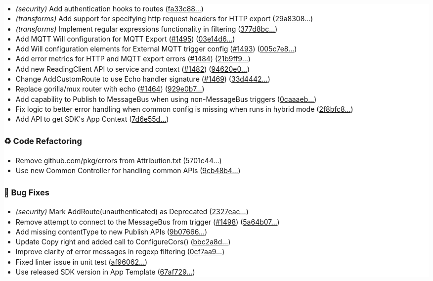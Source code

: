 - *(security)* Add authentication hooks to routes ([fa33c88…](https://github.com/edgexfoundry/app-functions-sdk-go/commit/fa33c8818e39435006b252659f14dd198b089407))
- *(transforms)* Add support for specifying http request headers for HTTP export ([29a8308…](https://github.com/edgexfoundry/app-functions-sdk-go/commit/29a8308438a52756633efa2928cd912ea29901d8))
- *(transforms)* Implement regular expressions functionality in filtering ([377d8bc…](https://github.com/edgexfoundry/app-functions-sdk-go/commit/377d8bcab7f9c5389ea67e40c6b451eeacc8140e))
- Add MQTT Will configuration for MQTT Export ([#1495](https://github.com/edgexfoundry/app-functions-sdk-go/issues/1495)) ([03e14d6…](https://github.com/edgexfoundry/app-functions-sdk-go/commit/03e14d6ac2154e00287343458ccf4c49dd067c30))
- Add Will configuration elements for External MQTT trigger config ([#1493](https://github.com/edgexfoundry/app-functions-sdk-go/issues/1493)) ([005c7e8…](https://github.com/edgexfoundry/app-functions-sdk-go/commit/005c7e87a5134e2e1ce3947859ec42151b916ebd))
- Add error metrics for HTTP and MQTT export errors ([#1484](https://github.com/edgexfoundry/app-functions-sdk-go/issues/1484)) ([21b9ff9…](https://github.com/edgexfoundry/app-functions-sdk-go/commit/21b9ff91ff1279982b4b2aea63e5c9deeb6fc021))
- Add new ReadingClient API to service and context ([#1482](https://github.com/edgexfoundry/app-functions-sdk-go/issues/1482)) ([94620e0…](https://github.com/edgexfoundry/app-functions-sdk-go/commit/94620e08945efc3d49423e79e21dbc69100e8b9d))
- Change AddCustomRoute to use Echo handler signature ([#1469](https://github.com/edgexfoundry/app-functions-sdk-go/issues/1469)) ([33d4442…](https://github.com/edgexfoundry/app-functions-sdk-go/commit/33d44429a9498c15e578a0be58f0c4871add9a92))
- Replace gorilla/mux router with echo ([#1464](https://github.com/edgexfoundry/app-functions-sdk-go/issues/1464)) ([929e0b7…](https://github.com/edgexfoundry/app-functions-sdk-go/commit/929e0b70ce7078e5e88b197ca2323a707769f0c7))
- Add capability to Publish to MessageBus when using non-MessageBus triggers ([0caaaeb…](https://github.com/edgexfoundry/app-functions-sdk-go/commit/0caaaebd40a45a6e51014b4b14b4e0a7df63fdbd))
- Fix logic to better error handling when common config is missing when runs in hybrid mode ([2f8bfc8…](https://github.com/edgexfoundry/app-functions-sdk-go/commit/2f8bfc83e72f7dced844fa18c4d9c78a4832a8dc))
- Add API to get SDK's App Context ([7d6e55d…](https://github.com/edgexfoundry/app-functions-sdk-go/commit/7d6e55dc6bd62283f61808fe7a2de34e05c34eba))


### ♻ Code Refactoring

- Remove github.com/pkg/errors from Attribution.txt ([5701c44…](https://github.com/edgexfoundry/app-functions-sdk-go/commit/5701c445dd947cf79adf1dd098ddc88862106282))
- Use new Common Controller for handling common APIs ([9cb48b4…](https://github.com/edgexfoundry/app-functions-sdk-go/commit/9cb48b4aec5a900f82148c20e3365e8c0cd25941))


### 🐛 Bug Fixes

- *(security)* Mark AddRoute(unauthenticated) as Deprecated ([2327eac…](https://github.com/edgexfoundry/app-functions-sdk-go/commit/2327eac455ce180c49238c2079dee450e2abf9dc))
- Remove attempt to connect to the MessageBus from trigger ([#1498](https://github.com/edgexfoundry/app-functions-sdk-go/issues/1498)) ([5a64b07…](https://github.com/edgexfoundry/app-functions-sdk-go/commit/5a64b07e1eaaa059273bf5e9866e7e4b90813524))
- Add missing contentType to new Publish APIs ([9b07666…](https://github.com/edgexfoundry/app-functions-sdk-go/commit/9b0766643c54a9d38aaf55b8b3ca9ae9097b1a5d))
- Update Copy right and added call to ConfigureCors() ([bbc2a8d…](https://github.com/edgexfoundry/app-functions-sdk-go/commit/bbc2a8d80baa15e01ea5a5a307f937445405cbce))
- Improve clarity of error messages in regexp filtering ([0cf7aa9…](https://github.com/edgexfoundry/app-functions-sdk-go/commit/0cf7aa9c76c0f8f6d7a1931e602fcb4d4ca61e2f))
- Fixed linter issue in unit test ([af96062…](https://github.com/edgexfoundry/app-functions-sdk-go/commit/af9606269dc80863ec7f926677df755345d0f9f4))
- Use released SDK version in App Template ([67af729…](https://github.com/edgexfoundry/app-functions-sdk-go/commit/67af72965b6a00c94f9c396d8d366ed5553d460e))
